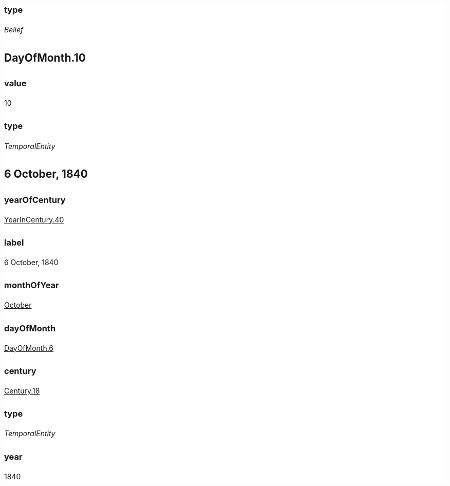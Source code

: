 ### type


*Belief*

## DayOfMonth.10

### value


10

### type


*TemporalEntity*

## 6 October, 1840

### yearOfCentury


[YearInCentury.40](#YearInCentury.40)

### label


6 October, 1840

### monthOfYear


[October](#October)

### dayOfMonth


[DayOfMonth.6](#DayOfMonth.6)

### century


[Century.18](#Century.18)

### type


*TemporalEntity*

### year


1840